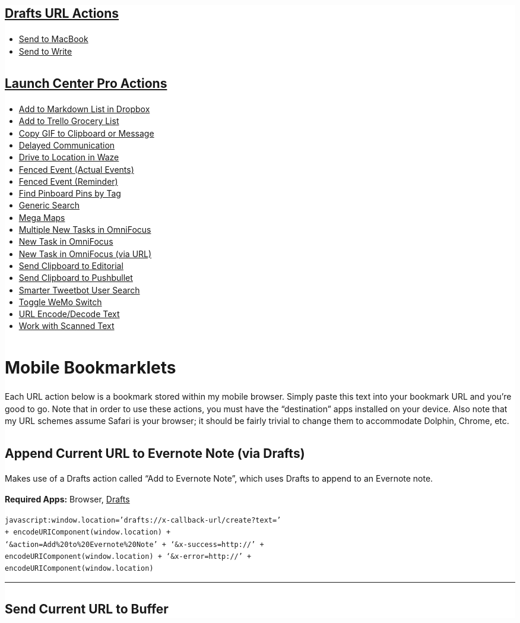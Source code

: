 ## [Drafts URL Actions][13]

  * [Send to MacBook][15]
  * [Send to Write][15]

## [Launch Center Pro Actions][16]

  * [Add to Markdown List in Dropbox][17]
  * [Add to Trello Grocery List][18]
  * [Copy GIF to Clipboard or Message][19]
  * [Delayed Communication][20]
  * [Drive to Location in Waze][21]
  * [Fenced Event (Actual Events)][22]
  * [Fenced Event (Reminder)][23]
  * [Find Pinboard Pins by Tag][24]
  * [Generic Search][25]
  * [Mega Maps][26]
  * [Multiple New Tasks in OmniFocus][27]
  * [New Task in OmniFocus][28]
  * [New Task in OmniFocus (via URL)][29]
  * [Send Clipboard to Editorial][30]
  * [Send Clipboard to Pushbullet][31]
  * [Smarter Tweetbot User Search][32]
  * [Toggle WeMo Switch][33]
  * [URL Encode/Decode Text][34]
  * [Work with Scanned Text][35]

# <a name="mobile-bookmarks"></a>Mobile Bookmarklets

Each URL action below is a bookmark stored within my mobile browser. Simply paste this text into your bookmark URL and you&#8217;re good to go. Note that in order to use these actions, you must have the &#8220;destination&#8221; apps installed on your device. Also note that my URL schemes assume Safari is your browser; it should be fairly trivial to change them to accommodate Dolphin, Chrome, etc.

## <a name="bookmark-append-to-evernote"></a>Append Current URL to Evernote Note (via Drafts)

Makes use of a Drafts action called &#8220;Add to Evernote Note&#8221;, which uses Drafts to append to an Evernote note.

**Required Apps:** Browser, <a href="http://agiletortoise.com/drafts" target="_blank">Drafts</a>

<code>javascript:window.location=&#8217;drafts://x-callback-url/create?text=&#8217; + encodeURIComponent(window.location) + &#8216;&action=Add%20to%20Evernote%20Note&#8217; + &#8216;&x-success=http://&#8217; + encodeURIComponent(window.location) + &#8216;&x-error=http://&#8217; + encodeURIComponent(window.location)</code>

* * *

## <a name="bookmark-buffer"></a>Send Current URL to Buffer


 [1]: #mobile-bookmarks
 [2]: #bookmark-append-to-evernote
 [3]: #bookmark-buffer
 [4]: #bookmark-drafts
 [5]: #bookmark-instapaper
 [6]: #bookmark-command-c
 [7]: #bookmark-omnifocus
 [8]: #bookmark-pinboard-pinner
 [9]: #bookmark-pushbullet
 [10]: #bookmark-readability
 [11]: #bookmark-toodledo
 [12]: #bookmark-shortmenu
 [13]: #drafts
 [14]: #drafts-editorial
 [15]: #drafts-command-c
 [16]: #lcp
 [17]: #lcp-markdown-list
 [18]: #lcp-groceries-trello
 [19]: #lcp-gif-clipboard
 [20]: #lcp-delayed-comm-due
 [21]: #lcp-waze
 [22]: #lcp-fenced-event-actual
 [23]: #lcp-fenced-event
 [24]: #lcp-pins-pinswift
 [25]: #lcp-generic-search
 [26]: #lcp-mega-maps
 [27]: #lcp-multiple-tasks-omnifocus
 [28]: #lcp-task-omnifocus
 [29]: #lcp-task-omnifocus-url
 [30]: #lcp-clipboard-editorial
 [31]: #lcp-clipboard-pushbullet
 [32]: #lcp-tweetbot-search
 [33]: #lcp-wemo-ifttt
 [34]: #lcp-url-encode
 [35]: #lcp-scanned-text